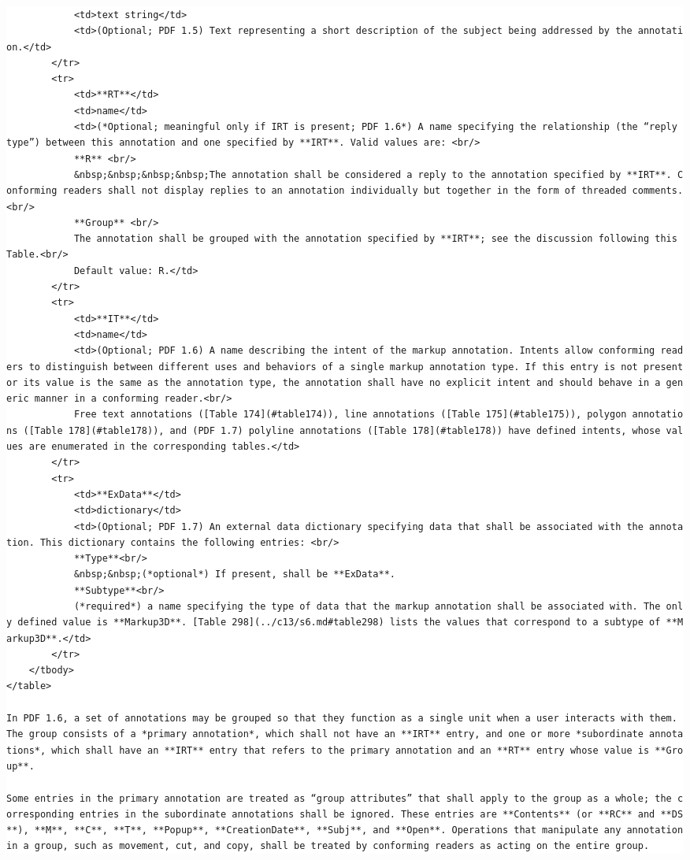                 <td>text string</td>
                <td>(Optional; PDF 1.5) Text representing a short description of the subject being addressed by the annotation.</td>
            </tr>
            <tr>
                <td>**RT**</td>
                <td>name</td>
                <td>(*Optional; meaningful only if IRT is present; PDF 1.6*) A name specifying the relationship (the “reply type”) between this annotation and one specified by **IRT**. Valid values are: <br/>
                **R** <br/>
                &nbsp;&nbsp;&nbsp;&nbsp;The annotation shall be considered a reply to the annotation specified by **IRT**. Conforming readers shall not display replies to an annotation individually but together in the form of threaded comments.<br/>
                **Group** <br/>
                The annotation shall be grouped with the annotation specified by **IRT**; see the discussion following this Table.<br/>
                Default value: R.</td>
            </tr>
            <tr>
                <td>**IT**</td>
                <td>name</td>
                <td>(Optional; PDF 1.6) A name describing the intent of the markup annotation. Intents allow conforming readers to distinguish between different uses and behaviors of a single markup annotation type. If this entry is not present or its value is the same as the annotation type, the annotation shall have no explicit intent and should behave in a generic manner in a conforming reader.<br/>
                Free text annotations ([Table 174](#table174)), line annotations ([Table 175](#table175)), polygon annotations ([Table 178](#table178)), and (PDF 1.7) polyline annotations ([Table 178](#table178)) have defined intents, whose values are enumerated in the corresponding tables.</td>
            </tr>
            <tr>
                <td>**ExData**</td>
                <td>dictionary</td>
                <td>(Optional; PDF 1.7) An external data dictionary specifying data that shall be associated with the annotation. This dictionary contains the following entries: <br/>
                **Type**<br/>
                &nbsp;&nbsp;(*optional*) If present, shall be **ExData**.
                **Subtype**<br/> 
                (*required*) a name specifying the type of data that the markup annotation shall be associated with. The only defined value is **Markup3D**. [Table 298](../c13/s6.md#table298) lists the values that correspond to a subtype of **Markup3D**.</td>
            </tr>
        </tbody>
    </table>
    
    In PDF 1.6, a set of annotations may be grouped so that they function as a single unit when a user interacts with them. The group consists of a *primary annotation*, which shall not have an **IRT** entry, and one or more *subordinate annotations*, which shall have an **IRT** entry that refers to the primary annotation and an **RT** entry whose value is **Group**.
    
    Some entries in the primary annotation are treated as “group attributes” that shall apply to the group as a whole; the corresponding entries in the subordinate annotations shall be ignored. These entries are **Contents** (or **RC** and **DS**), **M**, **C**, **T**, **Popup**, **CreationDate**, **Subj**, and **Open**. Operations that manipulate any annotation in a group, such as movement, cut, and copy, shall be treated by conforming readers as acting on the entire group.
    